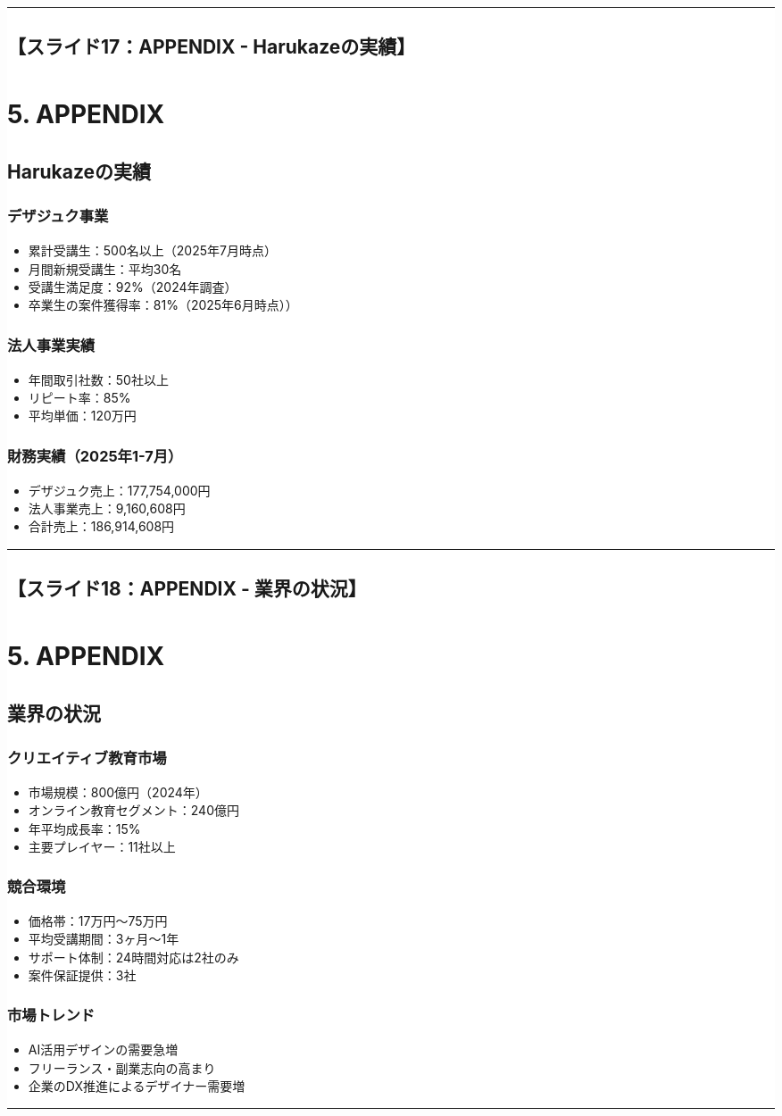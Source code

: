 

---

## 【スライド17：APPENDIX - Harukazeの実績】
# 5. APPENDIX
## Harukazeの実績

### デザジュク事業
- 累計受講生：500名以上（2025年7月時点）
- 月間新規受講生：平均30名
- 受講生満足度：92%（2024年調査）
- 卒業生の案件獲得率：81%（2025年6月時点））

### 法人事業実績
- 年間取引社数：50社以上
- リピート率：85%
- 平均単価：120万円

### 財務実績（2025年1-7月）
- デザジュク売上：177,754,000円
- 法人事業売上：9,160,608円
- 合計売上：186,914,608円

---

## 【スライド18：APPENDIX - 業界の状況】
# 5. APPENDIX
## 業界の状況

### クリエイティブ教育市場
- 市場規模：800億円（2024年）
- オンライン教育セグメント：240億円
- 年平均成長率：15%
- 主要プレイヤー：11社以上

### 競合環境
- 価格帯：17万円～75万円
- 平均受講期間：3ヶ月～1年
- サポート体制：24時間対応は2社のみ
- 案件保証提供：3社

### 市場トレンド
- AI活用デザインの需要急増
- フリーランス・副業志向の高まり
- 企業のDX推進によるデザイナー需要増

---